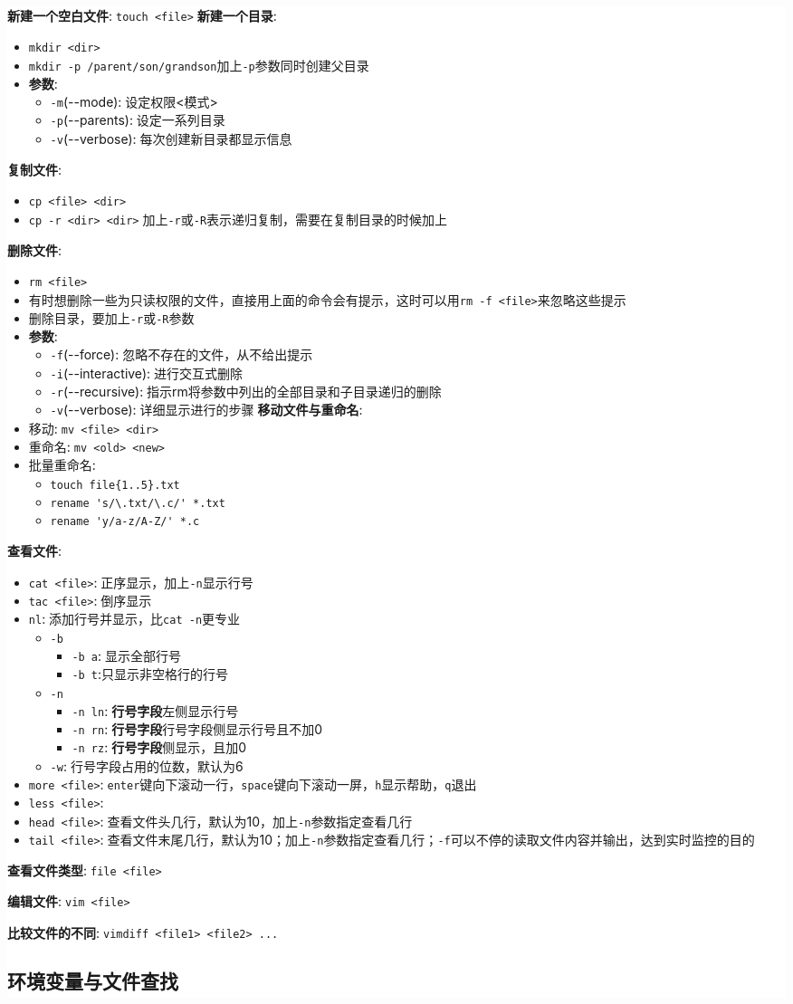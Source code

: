 **新建一个空白文件**: `touch <file>`
**新建一个目录**:
  * `mkdir <dir>`
  * `mkdir -p /parent/son/grandson`加上`-p`参数同时创建父目录
  * **参数**:
    * `-m`(--mode): 设定权限<模式>
    * `-p`(--parents): 设定一系列目录
    * `-v`(--verbose): 每次创建新目录都显示信息

**复制文件**:
  * `cp <file> <dir>`
  * `cp -r <dir> <dir>` 加上`-r`或`-R`表示递归复制，需要在复制目录的时候加上

**删除文件**:
  * `rm <file>`
  * 有时想删除一些为只读权限的文件，直接用上面的命令会有提示，这时可以用`rm -f <file>`来忽略这些提示
  * 删除目录，要加上`-r`或`-R`参数
  * **参数**:
    * `-f`(--force): 忽略不存在的文件，从不给出提示
    * `-i`(--interactive): 进行交互式删除
    * `-r`(--recursive): 指示rm将参数中列出的全部目录和子目录递归的删除
    * `-v`(--verbose): 详细显示进行的步骤
**移动文件与重命名**:
  * 移动: `mv <file> <dir>`
  * 重命名: `mv <old> <new>`
  * 批量重命名:
    * `touch file{1..5}.txt`
    * `rename 's/\.txt/\.c/' *.txt`
    * `rename 'y/a-z/A-Z/' *.c`

**查看文件**:
  * `cat <file>`: 正序显示，加上`-n`显示行号
  * `tac <file>`: 倒序显示
  * `nl`: 添加行号并显示，比`cat -n`更专业
    * `-b`
      * `-b a`: 显示全部行号
      * `-b t`:只显示非空格行的行号
    * `-n`
      * `-n ln`: **行号字段**左侧显示行号
      * `-n rn`: **行号字段**行号字段侧显示行号且不加0
      * `-n rz`: **行号字段**侧显示，且加0
    * `-w`: 行号字段占用的位数，默认为6
  * `more <file>`: `enter`键向下滚动一行，`space`键向下滚动一屏，`h`显示帮助，`q`退出
  * `less <file>`:
  * `head <file>`: 查看文件头几行，默认为10，加上`-n`参数指定查看几行
  * `tail <file>`: 查看文件末尾几行，默认为10；加上`-n`参数指定查看几行；`-f`可以不停的读取文件内容并输出，达到实时监控的目的

**查看文件类型**: `file <file>`

**编辑文件**: `vim <file>`

**比较文件的不同**: `vimdiff <file1> <file2> ...`

## 环境变量与文件查找
